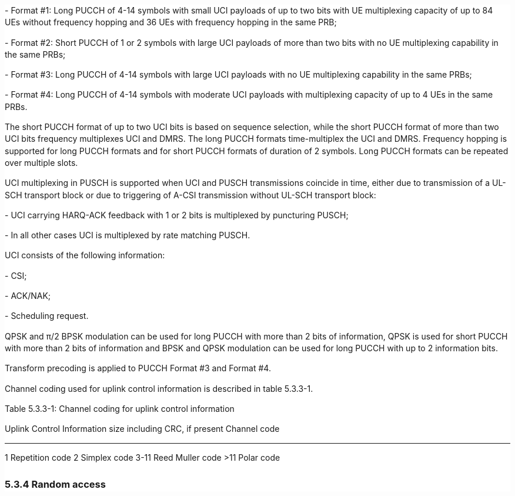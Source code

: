 \- Format \#1: Long PUCCH of 4-14 symbols with small UCI payloads of up
to two bits with UE multiplexing capacity of up to 84 UEs without
frequency hopping and 36 UEs with frequency hopping in the same PRB;

\- Format \#2: Short PUCCH of 1 or 2 symbols with large UCI payloads of
more than two bits with no UE multiplexing capability in the same PRBs;

\- Format \#3: Long PUCCH of 4-14 symbols with large UCI payloads with
no UE multiplexing capability in the same PRBs;

\- Format \#4: Long PUCCH of 4-14 symbols with moderate UCI payloads
with multiplexing capacity of up to 4 UEs in the same PRBs.

The short PUCCH format of up to two UCI bits is based on sequence
selection, while the short PUCCH format of more than two UCI bits
frequency multiplexes UCI and DMRS. The long PUCCH formats
time-multiplex the UCI and DMRS. Frequency hopping is supported for long
PUCCH formats and for short PUCCH formats of duration of 2 symbols. Long
PUCCH formats can be repeated over multiple slots.

UCI multiplexing in PUSCH is supported when UCI and PUSCH transmissions
coincide in time, either due to transmission of a UL-SCH transport block
or due to triggering of A-CSI transmission without UL-SCH transport
block:

\- UCI carrying HARQ-ACK feedback with 1 or 2 bits is multiplexed by
puncturing PUSCH;

\- In all other cases UCI is multiplexed by rate matching PUSCH.

UCI consists of the following information:

\- CSI;

\- ACK/NAK;

\- Scheduling request.

QPSK and π/2 BPSK modulation can be used for long PUCCH with more than 2
bits of information, QPSK is used for short PUCCH with more than 2 bits
of information and BPSK and QPSK modulation can be used for long PUCCH
with up to 2 information bits.

Transform precoding is applied to PUCCH Format \#3 and Format \#4.

Channel coding used for uplink control information is described in table
5.3.3-1.

Table 5.3.3-1: Channel coding for uplink control information

  Uplink Control Information size including CRC, if present   Channel code
  ----------------------------------------------------------- ------------------
  1                                                           Repetition code
  2                                                           Simplex code
  3-11                                                        Reed Muller code
  \>11                                                        Polar code

### 5.3.4 Random access
